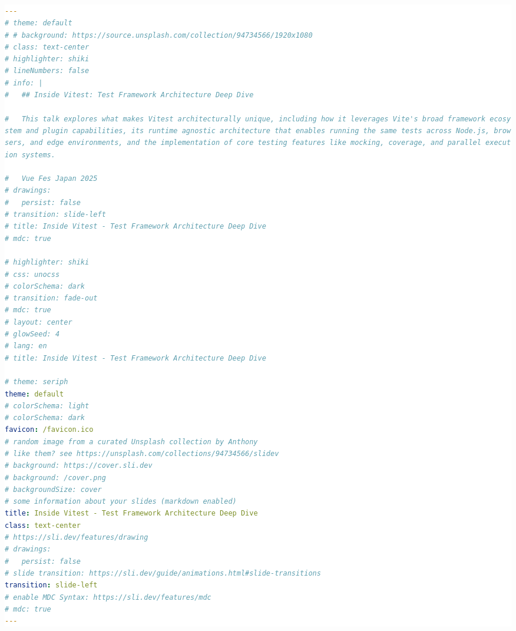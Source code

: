 ```yaml
---
# theme: default
# # background: https://source.unsplash.com/collection/94734566/1920x1080
# class: text-center
# highlighter: shiki
# lineNumbers: false
# info: |
#   ## Inside Vitest: Test Framework Architecture Deep Dive
  
#   This talk explores what makes Vitest architecturally unique, including how it leverages Vite's broad framework ecosystem and plugin capabilities, its runtime agnostic architecture that enables running the same tests across Node.js, browsers, and edge environments, and the implementation of core testing features like mocking, coverage, and parallel execution systems.
  
#   Vue Fes Japan 2025
# drawings:
#   persist: false
# transition: slide-left
# title: Inside Vitest - Test Framework Architecture Deep Dive
# mdc: true

# highlighter: shiki
# css: unocss
# colorSchema: dark
# transition: fade-out
# mdc: true
# layout: center
# glowSeed: 4
# lang: en
# title: Inside Vitest - Test Framework Architecture Deep Dive

# theme: seriph
theme: default
# colorSchema: light
# colorSchema: dark
favicon: /favicon.ico
# random image from a curated Unsplash collection by Anthony
# like them? see https://unsplash.com/collections/94734566/slidev
# background: https://cover.sli.dev
# background: /cover.png
# backgroundSize: cover
# some information about your slides (markdown enabled)
title: Inside Vitest - Test Framework Architecture Deep Dive
class: text-center
# https://sli.dev/features/drawing
# drawings:
#   persist: false
# slide transition: https://sli.dev/guide/animations.html#slide-transitions
transition: slide-left
# enable MDC Syntax: https://sli.dev/features/mdc
# mdc: true
---
```
